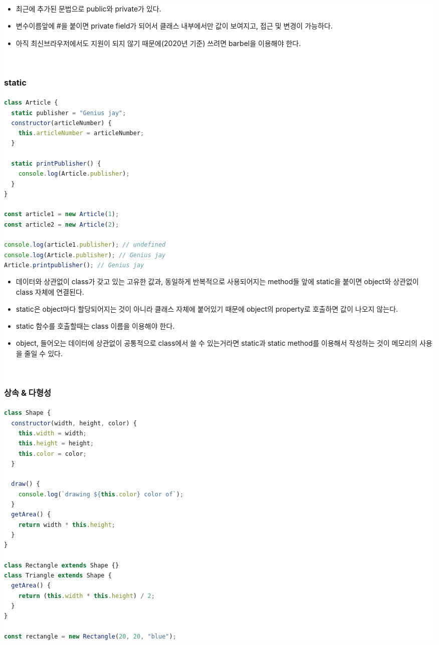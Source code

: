 - 최근에 추가된 문법으로 public와 private가 있다.

- 변수이름앞에 #을 붙이면 private field가 되어서 클래스 내부에서만 값이 보여지고, 접근 및 변경이 가능하다.

- 아직 최신브라우저에서도 지원이 되지 않기 때문에(2020년 기준) 쓰려면 barbel을 이용해야 한다.

<br>

### static

```javascript
class Article {
  static publisher = "Genius jay";
  constructor(articleNumber) {
    this.articleNumber = articleNumber;
  }

  static printPublisher() {
    console.log(Article.publisher);
  }
}

const article1 = new Article(1);
const article2 = new Article(2);

console.log(article1.publisher); // undefined
console.log(Article.publisher); // Genius jay
Article.printpublisher(); // Genius jay
```

- 데이터와 상관없이 class가 갖고 있는 고유한 값과, 동일하게 반복적으로 사용되어지는 method들 앞에 static을 붙이면 object와 상관없이 class 자체에 연결된다.

- static은 object마다 할당되어지는 것이 아니라 클래스 자체에 붙어있기 때문에 object의 property로 호출하면 값이 나오지 않는다.

- static 함수를 호출할때는 class 이름을 이용해야 한다.

- object, 들어오는 데이터에 상관없이 공통적으로 class에서 쓸 수 있는거라면 static과 static method를 이용해서 작성하는 것이 메모리의 사용을 줄일 수 있다.

<br>

### 상속 & 다형성

```javascript
class Shape {
  constructor(width, height, color) {
    this.width = width;
    this.height = height;
    this.color = color;
  }

  draw() {
    console.log(`drawing ${this.color} color of`);
  }
  getArea() {
    return width * this.height;
  }
}

class Rectangle extends Shape {}
class Triangle extends Shape {
  getArea() {
    return (this.width * this.height) / 2;
  }
}

const rectangle = new Rectangle(20, 20, "blue");
```